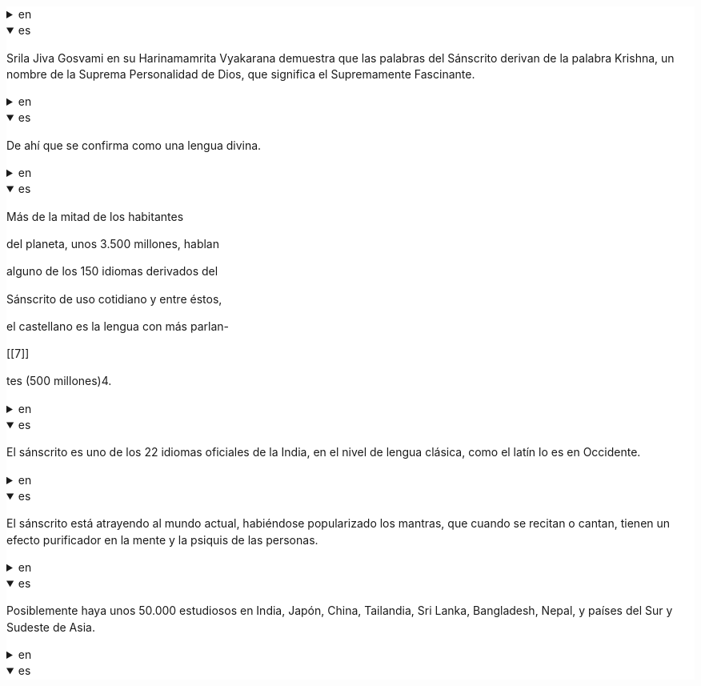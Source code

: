 <details><summary>en</summary></details>

<details open><summary>es</summary>

Srila Jiva Gosvami en su Harinamamrita Vyakarana demuestra que las palabras del Sánscrito derivan de la palabra Krishna, un nombre de la Suprema Personalidad de Dios, que significa el Supremamente Fascinante.
</details>

<details><summary>en</summary></details>

<details open><summary>es</summary>

De ahí que se confirma como una lengua divina.
</details>

<details><summary>en</summary></details>

<details open><summary>es</summary>

Más de la mitad de los habitantes

del planeta, unos 3.500 millones, hablan

alguno de los 150 idiomas derivados del

Sánscrito de uso cotidiano y entre éstos,

el castellano es la lengua con más parlan-

[[7]]

tes \(500 millones\)4.
</details>

<details><summary>en</summary></details>

<details open><summary>es</summary>

El sánscrito es uno de los 22 idiomas oficiales de la India, en el nivel de lengua clásica, como el latín lo es en Occidente.
</details>

<details><summary>en</summary></details>

<details open><summary>es</summary>

El sánscrito está atrayendo al mundo actual, habiéndose popularizado los mantras, que cuando se recitan o cantan, tienen un efecto purificador en la mente y la psiquis de las personas.
</details>

<details><summary>en</summary></details>

<details open><summary>es</summary>

Posiblemente haya unos 50.000 estudiosos en India, Japón, China, Tailandia, Sri Lanka, Bangladesh, Nepal, y países del Sur y Sudeste de Asia.
</details>

<details><summary>en</summary></details>

<details open><summary>es</summary>
